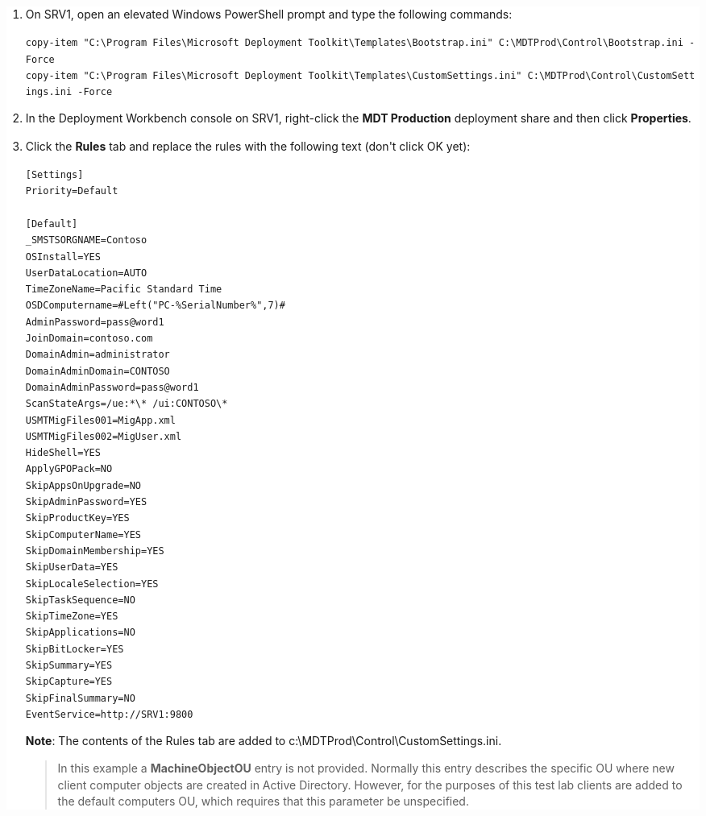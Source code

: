 1. On SRV1, open an elevated Windows PowerShell prompt and type the following commands:

    ```
    copy-item "C:\Program Files\Microsoft Deployment Toolkit\Templates\Bootstrap.ini" C:\MDTProd\Control\Bootstrap.ini -Force
    copy-item "C:\Program Files\Microsoft Deployment Toolkit\Templates\CustomSettings.ini" C:\MDTProd\Control\CustomSettings.ini -Force
    ``` 
2. In the Deployment Workbench console on SRV1, right-click the **MDT Production** deployment share and then click **Properties**.

3. Click the **Rules** tab and replace the rules with the following text (don't click OK yet):

    ```
    [Settings]
    Priority=Default

    [Default]
    _SMSTSORGNAME=Contoso
    OSInstall=YES
    UserDataLocation=AUTO
    TimeZoneName=Pacific Standard Time
    OSDComputername=#Left("PC-%SerialNumber%",7)#
    AdminPassword=pass@word1
    JoinDomain=contoso.com
    DomainAdmin=administrator
    DomainAdminDomain=CONTOSO
    DomainAdminPassword=pass@word1
    ScanStateArgs=/ue:*\* /ui:CONTOSO\*
    USMTMigFiles001=MigApp.xml
    USMTMigFiles002=MigUser.xml
    HideShell=YES
    ApplyGPOPack=NO
    SkipAppsOnUpgrade=NO
    SkipAdminPassword=YES
    SkipProductKey=YES
    SkipComputerName=YES
    SkipDomainMembership=YES
    SkipUserData=YES
    SkipLocaleSelection=YES
    SkipTaskSequence=NO
    SkipTimeZone=YES
    SkipApplications=NO
    SkipBitLocker=YES
    SkipSummary=YES
    SkipCapture=YES
    SkipFinalSummary=NO
    EventService=http://SRV1:9800
    ```
    **Note**: The contents of the Rules tab are added to c:\MDTProd\Control\CustomSettings.ini.
    
    >In this example a **MachineObjectOU** entry is not provided. Normally this entry describes the specific OU where new client computer objects are created in Active Directory. However, for the purposes of this test lab clients are added to the default computers OU, which requires that this parameter be unspecified.
